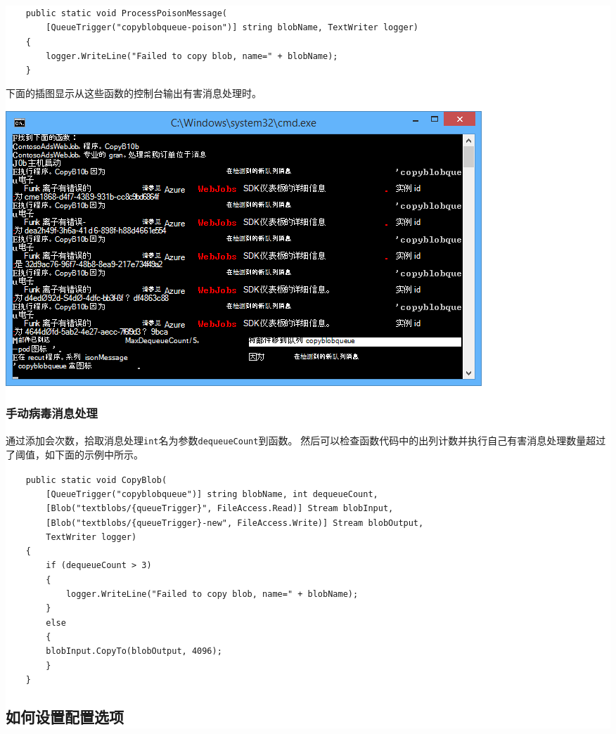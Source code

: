         public static void ProcessPoisonMessage(
            [QueueTrigger("copyblobqueue-poison")] string blobName, TextWriter logger)
        {
            logger.WriteLine("Failed to copy blob, name=" + blobName);
        }

下面的插图显示从这些函数的控制台输出有害消息处理时。

![有害消息处理的控制台输出](./media/websites-dotnet-webjobs-sdk-storage-queues-how-to/poison.png)

### <a name="manual-poison-message-handling"></a>手动病毒消息处理

通过添加会次数，拾取消息处理`int`名为参数`dequeueCount`到函数。 然后可以检查函数代码中的出列计数并执行自己有害消息处理数量超过了阈值，如下面的示例中所示。

        public static void CopyBlob(
            [QueueTrigger("copyblobqueue")] string blobName, int dequeueCount,
            [Blob("textblobs/{queueTrigger}", FileAccess.Read)] Stream blobInput,
            [Blob("textblobs/{queueTrigger}-new", FileAccess.Write)] Stream blobOutput,
            TextWriter logger)
        {
            if (dequeueCount > 3)
            {
                logger.WriteLine("Failed to copy blob, name=" + blobName);
            }
            else
            {
            blobInput.CopyTo(blobOutput, 4096);
            }
        }

## <a id="config"></a>如何设置配置选项
